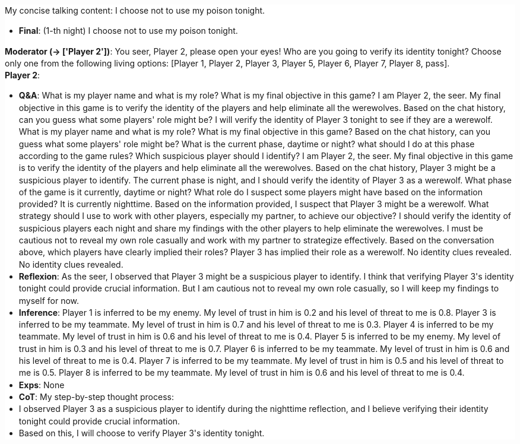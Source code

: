My concise talking content:
I choose not to use my poison tonight.  

- **Final**: (1-th night) I choose not to use my poison tonight.  

**Moderator (-> ['Player 2'])**: You seer, Player 2, please open your eyes! Who are you going to verify its identity tonight? Choose only one from the following living options: [Player 1, Player 2, Player 3, Player 5, Player 6, Player 7, Player 8, pass].   
**Player 2**:  
- **Q&A**: What is my player name and what is my role? What is my final objective in this game? I am Player 2, the seer. My final objective in this game is to verify the identity of the players and help eliminate all the werewolves.
Based on the chat history, can you guess what some players' role might be? I will verify the identity of Player 3 tonight to see if they are a werewolf.
What is my player name and what is my role? What is my final objective in this game? Based on the chat history, can you guess what some players' role might be? What is the current phase, daytime or night? what should I do at this phase according to the game rules? Which suspicious player should I identify? I am Player 2, the seer. My final objective in this game is to verify the identity of the players and help eliminate all the werewolves. Based on the chat history, Player 3 might be a suspicious player to identify. The current phase is night, and I should verify the identity of Player 3 as a werewolf.
What phase of the game is it currently, daytime or night? What role do I suspect some players might have based on the information provided? It is currently nighttime. Based on the information provided, I suspect that Player 3 might be a werewolf.
What strategy should I use to work with other players, especially my partner, to achieve our objective? I should verify the identity of suspicious players each night and share my findings with the other players to help eliminate the werewolves. I must be cautious not to reveal my own role casually and work with my partner to strategize effectively.
Based on the conversation above, which players have clearly implied their roles? Player 3 has implied their role as a werewolf. No identity clues revealed. No identity clues revealed.  
- **Reflexion**: As the seer, I observed that Player 3 might be a suspicious player to identify. I think that verifying Player 3's identity tonight could provide crucial information. But I am cautious not to reveal my own role casually, so I will keep my findings to myself for now.  
- **Inference**: Player 1 is inferred to be my enemy. My level of trust in him is 0.2 and his level of threat to me is 0.8.
Player 3 is inferred to be my teammate. My level of trust in him is 0.7 and his level of threat to me is 0.3.
Player 4 is inferred to be my teammate. My level of trust in him is 0.6 and his level of threat to me is 0.4.
Player 5 is inferred to be my enemy. My level of trust in him is 0.3 and his level of threat to me is 0.7.
Player 6 is inferred to be my teammate. My level of trust in him is 0.6 and his level of threat to me is 0.4.
Player 7 is inferred to be my teammate. My level of trust in him is 0.5 and his level of threat to me is 0.5.
Player 8 is inferred to be my teammate. My level of trust in him is 0.6 and his level of threat to me is 0.4.  
- **Exps**: None  
- **CoT**: My step-by-step thought process:
- I observed Player 3 as a suspicious player to identify during the nighttime reflection, and I believe verifying their identity tonight could provide crucial information.
- Based on this, I will choose to verify Player 3's identity tonight.
